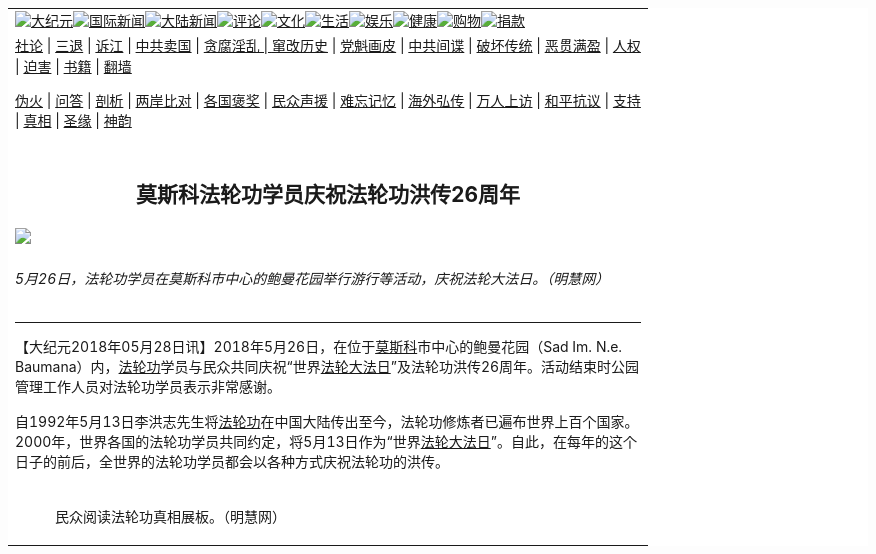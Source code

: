 <a name="1" id="1" target="_blank"></a><span id="1"></span>
<table border="0"><tr><td colspan="2" VALIGN=TOP><a href="https://github.com/asdfghy6/djy/blob/master/gb/nsc413.md#1"><img src="https://raw.githubusercontent.com/asdfghy6/1/master/t/djy/1.jpg" title="大纪元"></a><a href="https://github.com/asdfghy6/djy/blob/master/gb/n24hr.md#1"><img src="https://raw.githubusercontent.com/asdfghy6/1/master/t/djy/3.jpg" title="国际新闻"></a><a href="https://github.com/asdfghy6/djy/blob/master/gb/nsc413.md#1"><img src="https://raw.githubusercontent.com/asdfghy6/1/master/t/djy/4.jpg" title="大陆新闻"></a><a href="https://github.com/asdfghy6/djy/blob/master/gb/news392.md#1"><img src="https://raw.githubusercontent.com/asdfghy6/1/master/t/djy/5.jpg" title="评论"></a><a href="https://github.com/asdfghy6/djy/blob/master/gb/news2007.md#1"><img src="https://raw.githubusercontent.com/asdfghy6/1/master/t/djy/6.jpg" title="文化"></a><a href="https://github.com/asdfghy6/djy/blob/master/gb/news2008.md#1"><img src="https://raw.githubusercontent.com/asdfghy6/1/master/t/djy/7.jpg" title="生活"></a><a href="https://github.com/asdfghy6/djy/blob/master/gb/ncyule.md#1"><img src="https://raw.githubusercontent.com/asdfghy6/1/master/t/djy/8.jpg" title="娱乐"></a><a href="https://github.com/asdfghy6/djy/blob/master/gb/nsc1002.md#1"><img src="https://raw.githubusercontent.com/asdfghy6/1/master/t/djy/9.jpg" title="健康"><a href="https://www.youlucky.com"><img src="https://raw.githubusercontent.com/asdfghy6/1/master/t/djy/10.jpg" title="购物"></a><a href="https://www.supportepoch.org/donation?utm_medium=epochtimes&utm_source=referral&utm_campaign=donate_button_djyhomepage"><img src="https://raw.githubusercontent.com/asdfghy6/1/master/t/djy/12.jpg" title="捐款"></a></td></tr>
<tr><td colspan="2" VALIGN=TOP><a target="_blank" href="https://git.io/fjCRf">社论</a> | <a target="_blank" href="https://github.com/asdfghy6/djy/blob/master/gb/nf5657.md#1">三退</a> | <a target="_blank" href="https://github.com/asdfghy6/djy/blob/master/gb/nf6123.md#1">诉江</a> | <a target="_blank" href="https://github.com/asdfghy6/djy/blob/master/gb/nf1176117.md#1">中共卖国</a> | <a target="_blank" href="https://github.com/asdfghy6/djy/blob/master/gb/nf5773.md#1">贪腐淫乱 | <a target="_blank" href="https://github.com/asdfghy6/djy/blob/master/gb/nf1176115.md#1">窜改历史</a> | <a target="_blank" href="https://github.com/asdfghy6/djy/blob/master/gb/nf1176107.md#1">党魁画皮</a> | <a target="_blank" href="https://github.com/asdfghy6/djy/blob/master/gb/nf1320400.md#1">中共间谍</a> | <a target="_blank" href="https://github.com/asdfghy6/djy/blob/master/gb/nf1176114.md#1">破坏传统</a> | <a target="_blank" href="https://github.com/asdfghy6/djy/blob/master/gb/nf5287.md#1">恶贯满盈</a> | <a target="_blank" href="https://github.com/asdfghy6/djy/blob/master/gb/ncid278.md#1">人权</a> | <a target="_blank" href="https://github.com/asdfghy6/djy/blob/master/gb/nf1176111.md#1">迫害</a> | <a target="_blank" href="https://github.com/asdfghy6/djy/blob/master/gb/nf1235328.md#1">书籍</a> | <a target="_blank" href="https://github.com/asdfghy6/fq/blob/master/README.md?zsrh#1">翻墙</a></p><p><a target="_blank" href="https://github.com/asdfghy6/djy/blob/master/gb/nf5562.md#1">伪火</a> | <a target="_blank" href="https://github.com/asdfghy6/djy/blob/master/gb/nf4378.md#1">问答</a> | <a target="_blank" href="https://github.com/asdfghy6/djy/blob/master/gb/nf5792.md#1">剖析</a> | <a target="_blank" href="https://github.com/asdfghy6/djy/blob/master/gb/nf5735.md#1">两岸比对</a> | <a target="_blank" href="https://github.com/asdfghy6/djy/blob/master/gb/nf6119.md#1">各国褒奖</a> | <a target="_blank" href="https://github.com/asdfghy6/djy/blob/master/gb/nf6120.md#1">民众声援</a> | <a target="_blank" href="https://github.com/asdfghy6/djy/blob/master/gb/nf1188594.md#1">难忘记忆</a> | <a target="_blank" href="https://github.com/asdfghy6/djy/blob/master/gb/nf3180.md#1">海外弘传</a> | <a target="_blank" href="https://github.com/asdfghy6/djy/blob/master/gb/nf5410.md#1">万人上访</a> | <a target="_blank" href="https://github.com/asdfghy6/ntdtv/blob/master/gb/prog1530_1.md#1">和平抗议</a> | <a target="_blank" href="https://github.com/asdfghy6/djy/blob/master/gb/nf4386.md#1">支持</a> | <a target="_blank" href="https://github.com/asdfghy6/djy/blob/master/gb/nf4389.md#1">真相</a> | <a target="_blank" href="https://github.com/asdfghy6/djy/blob/master/gb/nf5790.md#1">圣缘</a> | <a target="_blank" href="https://github.com/asdfghy6/djy/blob/master/gb/nf4786.md#1">神韵</a></td></tr>
<tr><td VALIGN=TOP width="626"><h2 align=center>莫斯科法轮功学员庆祝法轮功洪传26周年</h2>
<img src="http://i.epochtimes.com/assets/uploads/2018/05/2018-5-27-moscow-hongfa_05-ss.jpg" />
<h6>5月26日，法轮功学员在莫斯科市中心的鲍曼花园举行游行等活动，庆祝法轮大法日。（明慧网）
</h6>
<hr>
<p>【大纪元2018年05月28日讯】2018年5月26日，在位于<a href="https://github.com/asdfghy6/djy/blob/master/gb/tag/%E8%8E%AB%E6%96%AF%E7%A7%91.md">莫斯科</a>市中心的鲍曼花园（Sad Im. N.e. Baumana）内，<a href="https://github.com/asdfghy6/djy/blob/master/gb/tag/%E6%B3%95%E8%BD%AE%E5%8A%9F.md">法轮功</a>学员与民众共同庆祝“世界<a href="https://github.com/asdfghy6/djy/blob/master/gb/tag/%E6%B3%95%E8%BD%AE%E5%A4%A7%E6%B3%95%E6%97%A5.md">法轮大法日</a>”及法轮功洪传26周年。活动结束时公园管理工作人员对法轮功学员表示非常感谢。</p>
<p>自1992年5月13日李洪志先生将<a href="https://github.com/asdfghy6/djy/blob/master/gb/tag/%E6%B3%95%E8%BD%AE%E5%8A%9F.md">法轮功</a>在中国大陆传出至今，法轮功修炼者已遍布世界上百个国家。2000年，世界各国的法轮功学员共同约定，将5月13日作为“世界<a href="https://github.com/asdfghy6/djy/blob/master/gb/tag/%E6%B3%95%E8%BD%AE%E5%A4%A7%E6%B3%95%E6%97%A5.md">法轮大法日</a>”。自此，在每年的这个日子的前后，全世界的法轮功学员都会以各种方式庆祝法轮功的洪传。</p>
<figure id="attachment_10434506" style="width: 450px" class="wp-caption aligncenter"><a href="http://i.epochtimes.com/assets/uploads/2018/05/2018-5-27-moscow-hongfa_01-ss.jpg"><img class="size-medium wp-image-10434506" src="http://i.epochtimes.com/assets/uploads/2018/05/2018-5-27-moscow-hongfa_01-ss-450x300.jpg" alt="" width="450" b="300" /></a><figcaption class="wp-caption-text">民众阅读法轮功真相展板。（明慧网）</figcaption></figure>